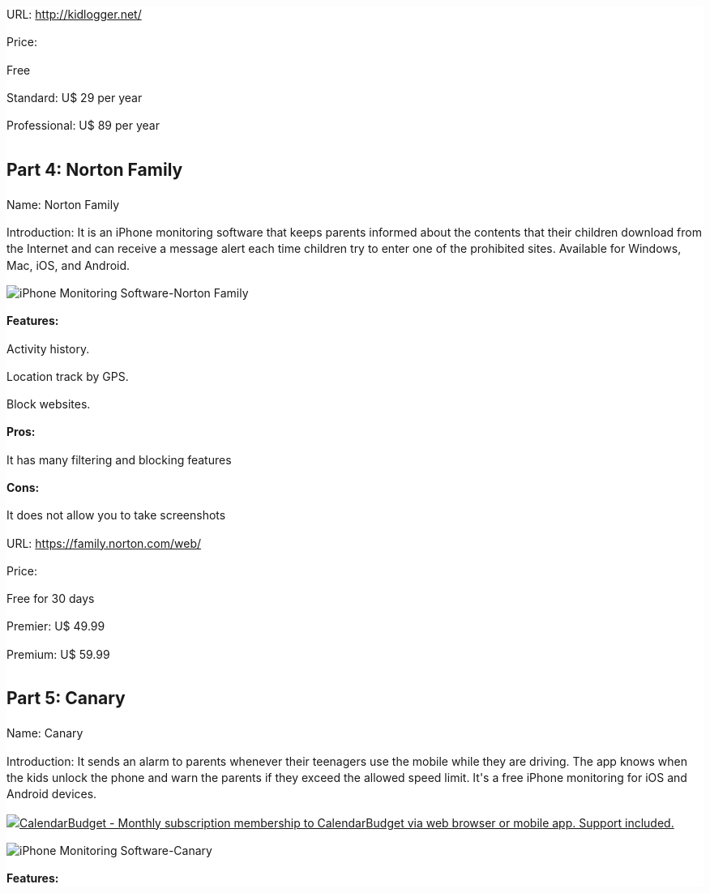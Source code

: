 URL: <http://kidlogger.net/>

Price:

Free

Standard: U$ 29 per year

Professional: U$ 89 per year

## Part 4: Norton Family

Name: Norton Family

Introduction: It is an iPhone monitoring software that keeps parents informed about the contents that their children download from the Internet and can receive a message alert each time children try to enter one of the prohibited sites. Available for Windows, Mac, iOS, and Android.

![iPhone Monitoring Software-Norton Family](https://images.wondershare.com/drfone/article/2017/10/15081575168446.jpg)

**Features:**

Activity history.

Location track by GPS.

Block websites.

**Pros:**

It has many filtering and blocking features

**Cons:**

It does not allow you to take screenshots

URL: <https://family.norton.com/web/>

Price:

Free for 30 days

Premier: U$ 49.99

Premium: U$ 59.99

## Part 5: Canary

Name: Canary

Introduction: It sends an alarm to parents whenever their teenagers use the mobile while they are driving. The app knows when the kids unlock the phone and warn the parents if they exceed the allowed speed limit. It's a free iPhone monitoring for iOS and Android devices.


<a href="https://secure.2checkout.com/order/checkout.php?PRODS=37701530&QTY=1&AFFILIATE=108875&CART=1"><img src="https://secure.avangate.com/images/merchant/6fe0c81e3f9438db11ebbfba6c5ce460/products/copy_cbLogo_with_text_blue.png" border="0">CalendarBudget - Monthly subscription membership to CalendarBudget via web browser or mobile app. Support included. </a>

![iPhone Monitoring Software-Canary](https://images.wondershare.com/drfone/article/2017/10/15081575316669.jpg)

**Features:**
